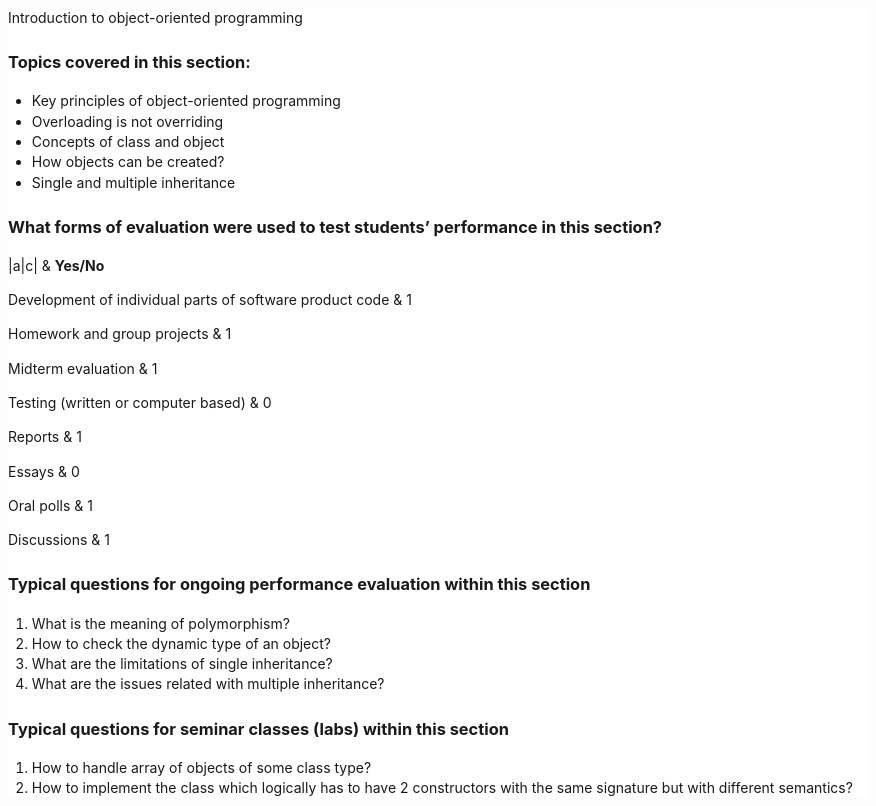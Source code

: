 
Introduction to object-oriented programming



### Topics covered in this section:


* Key principles of object-oriented programming
* Overloading is not overriding
* Concepts of class and object
* How objects can be created?
* Single and multiple inheritance


### What forms of evaluation were used to test students’ performance in this section?



|a|c| & **Yes/No**  

Development of individual parts of software product code & 1  

Homework and group projects & 1  

Midterm evaluation & 1  

Testing (written or computer based) & 0  

Reports & 1  

Essays & 0  

Oral polls & 1  

Discussions & 1  



  





### Typical questions for ongoing performance evaluation within this section


1. What is the meaning of polymorphism?
2. How to check the dynamic type of an object?
3. What are the limitations of single inheritance?
4. What are the issues related with multiple inheritance?


### Typical questions for seminar classes (labs) within this section


1. How to handle array of objects of some class type?
2. How to implement the class which logically has to have 2 constructors with the same signature but with different semantics?
